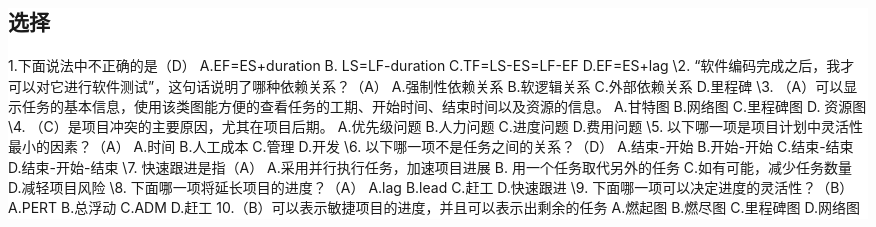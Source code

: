 ## 选择

1.下面说法中不正确的是（D）
 A.EF=ES+duration
 B. LS=LF-duration
 C.TF=LS-ES=LF-EF
 D.EF=ES+lag
 \2. “软件编码完成之后，我才可以对它进行软件测试”，这句话说明了哪种依赖关系？（A）
 A.强制性依赖关系
 B.软逻辑关系
 C.外部依赖关系
 D.里程碑
 \3. （A）可以显示任务的基本信息，使用该类图能方便的查看任务的工期、开始时间、结束时间以及资源的信息。
 A.甘特图
 B.网络图
 C.里程碑图
 D. 资源图
 \4. （C）是项目冲突的主要原因，尤其在项目后期。
 A.优先级问题
 B.人力问题
 C.进度问题
 D.费用问题
 \5. 以下哪一项是项目计划中灵活性最小的因素？（A）
 A.时间
 B.人工成本
 C.管理
 D.开发
 \6. 以下哪一项不是任务之间的关系？（D）
 A.结束-开始
 B.开始-开始
 C.结束-结束
 D.结束-开始-结束
 \7. 快速跟进是指（A）
 A.采用并行执行任务，加速项目进展
 B. 用一个任务取代另外的任务
 C.如有可能，减少任务数量
 D.减轻项目风险
 \8. 下面哪一项将延长项目的进度？（A）
 A.lag
 B.lead
 C.赶工
 D.快速跟进
 \9. 下面哪一项可以决定进度的灵活性？（B）
 A.PERT
 B.总浮动
 C.ADM
 D.赶工
 10.（B）可以表示敏捷项目的进度，并且可以表示出剩余的任务
 A.燃起图
 B.燃尽图
 C.里程碑图
 D.网络图
